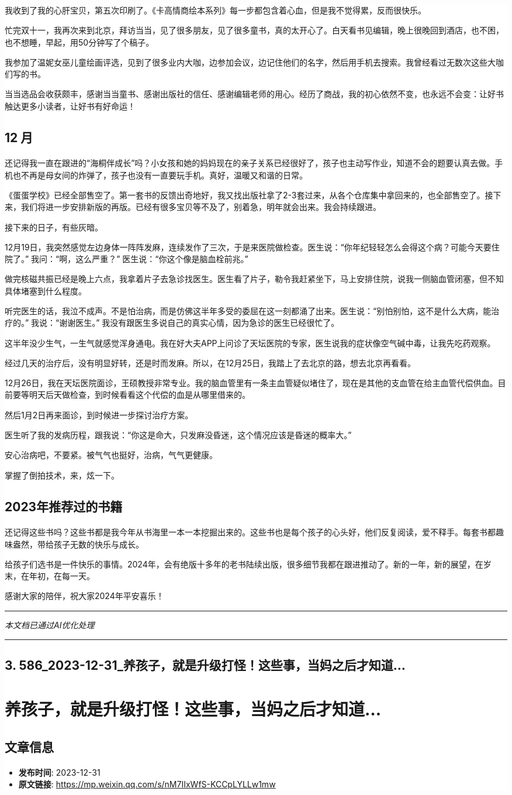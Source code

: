 我收到了我的心肝宝贝，第五次印刷了。《卡高情商绘本系列》每一步都包含着心血，但是我不觉得累，反而很快乐。

忙完双十一，我再次来到北京，拜访当当，见了很多朋友，见了很多童书，真的太开心了。白天看书见编辑，晚上很晚回到酒店，也不困，也不想睡，早起，用50分钟写了个稿子。

我参加了温妮女巫儿童绘画评选，见到了很多业内大咖，边参加会议，边记住他们的名字，然后用手机去搜索。我曾经看过无数次这些大咖们写的书。

当当选品会收获颇丰，感谢当当童书、感谢出版社的信任、感谢编辑老师的用心。经历了商战，我的初心依然不变，也永远不会变：让好书触达更多小读者，让好书有好命运！

## 12 月

还记得我一直在跟进的“海桐伴成长”吗？小女孩和她的妈妈现在的亲子关系已经很好了，孩子也主动写作业，知道不会的题要认真去做。手机也不再是母女间的炸弹了，孩子也没有一直要玩手机。真好，温暖又和谐的日常。

《蛋蛋学校》已经全部售空了。第一套书的反馈出奇地好，我又找出版社拿了2-3套过来，从各个仓库集中拿回来的，也全部售空了。接下来，我们将进一步安排新版的再版。已经有很多宝贝等不及了，别着急，明年就会出来。我会持续跟进。

接下来的日子，有些灰暗。

12月19日，我突然感觉左边身体一阵阵发麻，连续发作了三次，于是来医院做检查。医生说：“你年纪轻轻怎么会得这个病？可能今天要住院了。” 我问：“啊，这么严重？” 医生说：“你这个像是脑血栓前兆。”

做完核磁共振已经是晚上六点，我拿着片子去急诊找医生。医生看了片子，勒令我赶紧坐下，马上安排住院，说我一侧脑血管闭塞，但不知具体堵塞到什么程度。

听完医生的话，我泣不成声。不是怕治病，而是仿佛这半年多受的委屈在这一刻都涌了出来。医生说：“别怕别怕，这不是什么大病，能治疗的。” 我说：“谢谢医生。” 我没有跟医生多说自己的真实心情，因为急诊的医生已经很忙了。

这半年没少生气，一生气就感觉浑身通电。我在好大夫APP上问诊了天坛医院的专家，医生说我的症状像空气碱中毒，让我先吃药观察。

经过几天的治疗后，没有明显好转，还是时而发麻。所以，在12月25日，我踏上了去北京的路，想去北京再看看。

12月26日，我在天坛医院面诊，王硕教授非常专业。我的脑血管里有一条主血管疑似堵住了，现在是其他的支血管在给主血管代偿供血。目前要等明天后天做检查，到时候看看这个代偿的血是从哪里借来的。

然后1月2日再来面诊，到时候进一步探讨治疗方案。

医生听了我的发病历程，跟我说：“你这是命大，只发麻没昏迷，这个情况应该是昏迷的概率大。”

安心治病吧，不要紧。被气气也挺好，治病，气气更健康。

掌握了倒拍技术，来，炫一下。

## 2023年推荐过的书籍

还记得这些书吗？这些书都是我今年从书海里一本一本挖掘出来的。这些书也是每个孩子的心头好，他们反复阅读，爱不释手。每套书都趣味盎然，带给孩子无数的快乐与成长。

给孩子们选书是一件快乐的事情。2024年，会有绝版十多年的老书陆续出版，很多细节我都在跟进推动了。新的一年，新的展望，在岁末，在年初，在每一天。

感谢大家的陪伴，祝大家2024年平安喜乐！


---
*本文档已通过AI优化处理*


---


## 3. 586_2023-12-31_养孩子，就是升级打怪！这些事，当妈之后才知道…

# 养孩子，就是升级打怪！这些事，当妈之后才知道…

## 文章信息
- **发布时间**: 2023-12-31
- **原文链接**: https://mp.weixin.qq.com/s/nM7IIxWfS-KCCpLYLLw1mw
